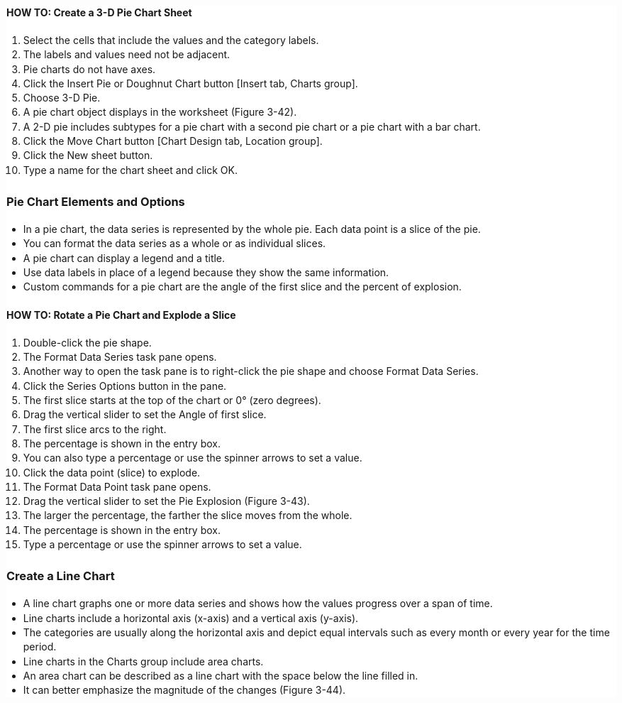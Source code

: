 #### HOW TO: Create a 3-D Pie Chart Sheet

1. Select the cells that include the values and the category labels.
2. The labels and values need not be adjacent.
3. Pie charts do not have axes.
4. Click the Insert Pie or Doughnut Chart button [Insert tab, Charts group].
5. Choose 3-D Pie.
6. A pie chart object displays in the worksheet (Figure 3-42).
7. A 2-D pie includes subtypes for a pie chart with a second pie chart or a pie
   chart with a bar chart.
8. Click the Move Chart button [Chart Design tab, Location group].
9. Click the New sheet button.
10. Type a name for the chart sheet and click OK.

### Pie Chart Elements and Options

- In a pie chart, the data series is represented by the whole pie. Each data
  point is a slice of the pie.
- You can format the data series as a whole or as individual slices.
- A pie chart can display a legend and a title.
- Use data labels in place of a legend because they show the same information.
- Custom commands for a pie chart are the angle of the first slice and the
  percent of explosion.

#### HOW TO: Rotate a Pie Chart and Explode a Slice

1. Double-click the pie shape.
2. The Format Data Series task pane opens.
3. Another way to open the task pane is to right-click the pie shape and choose
   Format Data Series.
4. Click the Series Options button in the pane.
5. The first slice starts at the top of the chart or 0° (zero degrees).
6. Drag the vertical slider to set the Angle of first slice.
7. The first slice arcs to the right.
8. The percentage is shown in the entry box.
9. You can also type a percentage or use the spinner arrows to set a value.
10. Click the data point (slice) to explode.
11. The Format Data Point task pane opens.
12. Drag the vertical slider to set the Pie Explosion (Figure 3-43).
13. The larger the percentage, the farther the slice moves from the whole.
14. The percentage is shown in the entry box.
15. Type a percentage or use the spinner arrows to set a value.

### Create a Line Chart

- A line chart graphs one or more data series and shows how the values progress
  over a span of time.
- Line charts include a horizontal axis (x-axis) and a vertical axis (y-axis).
- The categories are usually along the horizontal axis and depict equal
  intervals such as every month or every year for the time period.
- Line charts in the Charts group include area charts.
- An area chart can be described as a line chart with the space below the line
  filled in.
- It can better emphasize the magnitude of the changes (Figure 3-44).
